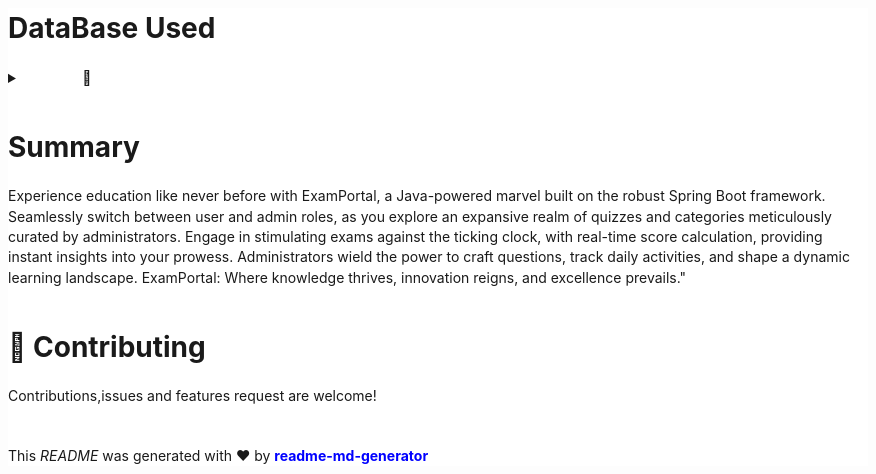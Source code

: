 





	
	


  


	







	



# DataBase Used

<details><summary><b><span style="color: white;">Clickme</span></b> &#x1F4F2; </summary></details>






  




# Summary


   
   Experience education like never before with ExamPortal, a Java-powered marvel built on the robust Spring Boot framework. Seamlessly switch between user and admin roles, as you explore an expansive realm of quizzes and categories meticulously curated by administrators. Engage in stimulating exams against the ticking clock, with real-time score calculation, providing instant insights into your prowess. Administrators wield the power to craft questions, track daily activities, and shape a dynamic learning landscape. ExamPortal: Where knowledge thrives, innovation reigns, and excellence prevails."






# :handshake:  Contributing
  Contributions,issues and features request are welcome! 
  

  #


  This *README* was generated with &#x2764;&#xFE0F; by <b><span style="color: blue;">readme-md-generator</span></b> 
